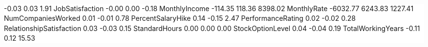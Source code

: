 <td align="right">-0.03</td>
<td align="right">0.03</td>
<td align="right">1.91</td>
</tr>
<tr>
<td align="left">JobSatisfaction</td>
<td align="right">-0.00</td>
<td align="right">0.00</td>
<td align="right">-0.18</td>
</tr>
<tr>
<td align="left">MonthlyIncome</td>
<td align="right">-114.35</td>
<td align="right">118.36</td>
<td align="right">8398.02</td>
</tr>
<tr>
<td align="left">MonthlyRate</td>
<td align="right">-6032.77</td>
<td align="right">6243.83</td>
<td align="right">1227.41</td>
</tr>
<tr>
<td align="left">NumCompaniesWorked</td>
<td align="right">0.01</td>
<td align="right">-0.01</td>
<td align="right">0.78</td>
</tr>
<tr>
<td align="left">PercentSalaryHike</td>
<td align="right">0.14</td>
<td align="right">-0.15</td>
<td align="right">2.47</td>
</tr>
<tr>
<td align="left">PerformanceRating</td>
<td align="right">0.02</td>
<td align="right">-0.02</td>
<td align="right">0.28</td>
</tr>
<tr>
<td align="left">RelationshipSatisfaction</td>
<td align="right">0.03</td>
<td align="right">-0.03</td>
<td align="right">0.15</td>
</tr>
<tr>
<td align="left">StandardHours</td>
<td align="right">0.00</td>
<td align="right">0.00</td>
<td align="right">0.00</td>
</tr>
<tr>
<td align="left">StockOptionLevel</td>
<td align="right">0.04</td>
<td align="right">-0.04</td>
<td align="right">0.19</td>
</tr>
<tr>
<td align="left">TotalWorkingYears</td>
<td align="right">-0.11</td>
<td align="right">0.12</td>
<td align="right">15.53</td>
</tr>